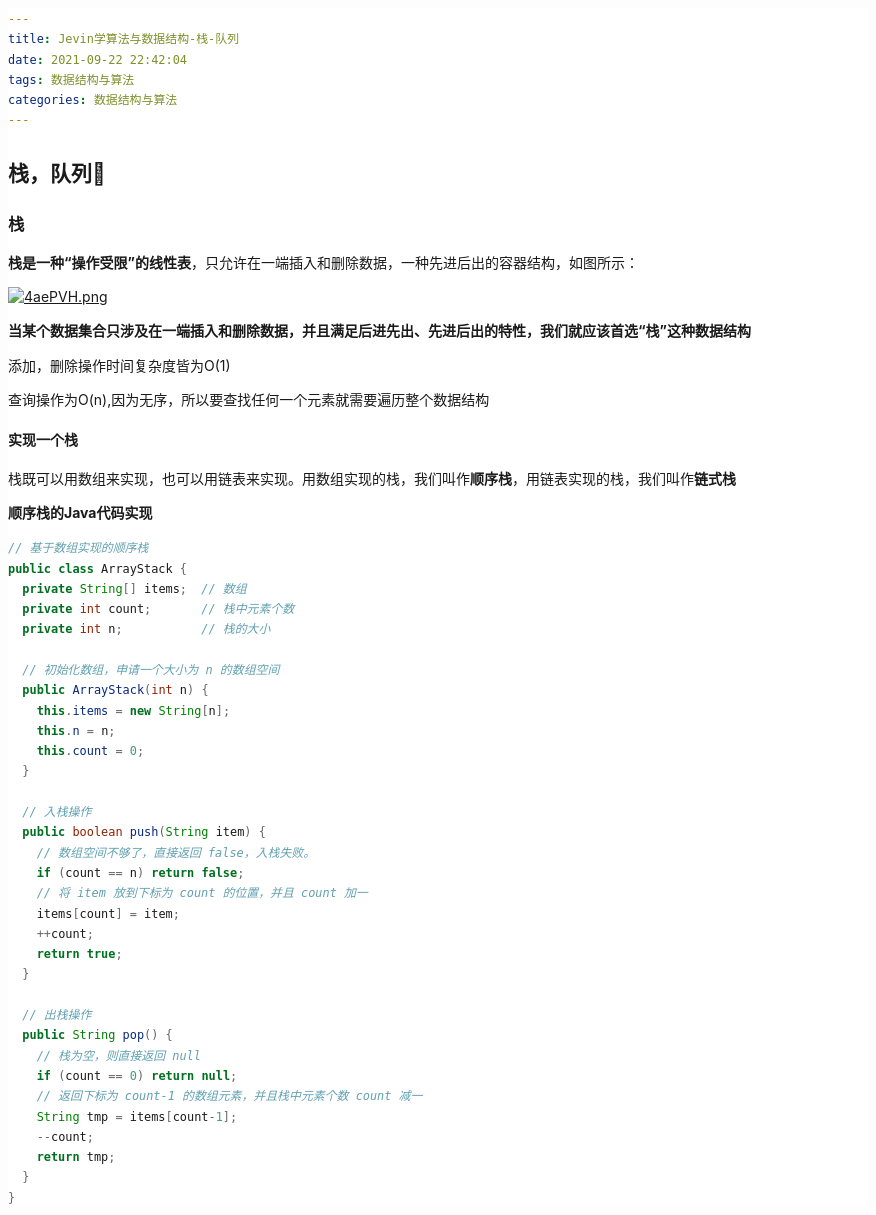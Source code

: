 ```yaml
---
title: Jevin学算法与数据结构-栈-队列
date: 2021-09-22 22:42:04
tags: 数据结构与算法
categories: 数据结构与算法
---
```

## 栈，队列🌈

### 栈

**栈是一种“操作受限”的线性表**，只允许在一端插入和删除数据，一种先进后出的容器结构，如图所示：

[![4aePVH.png](https://z3.ax1x.com/2021/09/22/4aePVH.png)](https://imgtu.com/i/4aePVH)

**当某个数据集合只涉及在一端插入和删除数据，并且满足后进先出、先进后出的特性，我们就应该首选“栈”这种数据结构**

添加，删除操作时间复杂度皆为O(1)

查询操作为O(n),因为无序，所以要查找任何一个元素就需要遍历整个数据结构

#### 实现一个栈

栈既可以用数组来实现，也可以用链表来实现。用数组实现的栈，我们叫作**顺序栈**，用链表实现的栈，我们叫作**链式栈**

**顺序栈的Java代码实现**

```java
// 基于数组实现的顺序栈
public class ArrayStack {
  private String[] items;  // 数组
  private int count;       // 栈中元素个数
  private int n;           // 栈的大小
 
  // 初始化数组，申请一个大小为 n 的数组空间
  public ArrayStack(int n) {
    this.items = new String[n];
    this.n = n;
    this.count = 0;
  }
 
  // 入栈操作
  public boolean push(String item) {
    // 数组空间不够了，直接返回 false，入栈失败。
    if (count == n) return false;
    // 将 item 放到下标为 count 的位置，并且 count 加一
    items[count] = item;
    ++count;
    return true;
  }
  
  // 出栈操作
  public String pop() {
    // 栈为空，则直接返回 null
    if (count == 0) return null;
    // 返回下标为 count-1 的数组元素，并且栈中元素个数 count 减一
    String tmp = items[count-1];
    --count;
    return tmp;
  }
}
```
